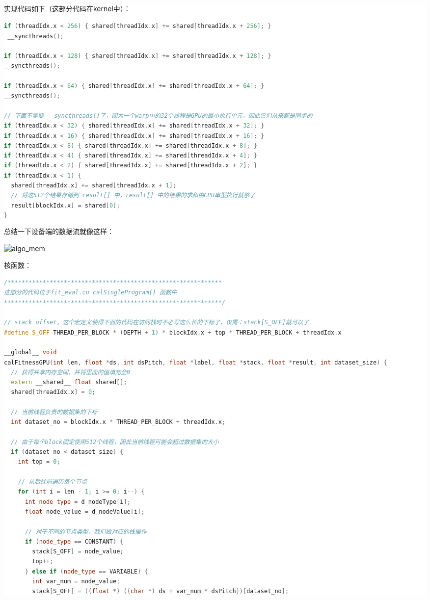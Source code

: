实现代码如下（这部分代码在kernel中）：

```c++
if (threadIdx.x < 256) { shared[threadIdx.x] += shared[threadIdx.x + 256]; }
 __syncthreads();

if (threadIdx.x < 128) { shared[threadIdx.x] += shared[threadIdx.x + 128]; }
__syncthreads();

if (threadIdx.x < 64) { shared[threadIdx.x] += shared[threadIdx.x + 64]; }
__syncthreads();

// 下面不需要 __syncthreads()了，因为一个warp中的32个线程是GPU的最小执行单元，因此它们从来都是同步的
if (threadIdx.x < 32) { shared[threadIdx.x] += shared[threadIdx.x + 32]; }
if (threadIdx.x < 16) { shared[threadIdx.x] += shared[threadIdx.x + 16]; }
if (threadIdx.x < 8) { shared[threadIdx.x] += shared[threadIdx.x + 8]; }
if (threadIdx.x < 4) { shared[threadIdx.x] += shared[threadIdx.x + 4]; }
if (threadIdx.x < 2) { shared[threadIdx.x] += shared[threadIdx.x + 2]; }
if (threadIdx.x < 1) {
  shared[threadIdx.x] += shared[threadIdx.x + 1];
  // 将这512个结果存储到 result[] 中，result[] 中的结果的求和由CPU串型执行就够了
  result[blockIdx.x] = shared[0];
}
```



总结一下设备端的数据流就像这样：

![algo_mem](./pic/algo_mem.png)

核函数：

```c++
/*************************************************************
这部分的代码位于fit_eval.cu calSingleProgram() 函数中
**************************************************************/

// stack offset，这个宏定义使得下面的代码在访问栈时不必写这么长的下标了，仅需：stack[S_OFF]就可以了
#define S_OFF THREAD_PER_BLOCK * (DEPTH + 1) * blockIdx.x + top * THREAD_PER_BLOCK + threadIdx.x

__global__ void
calFitnessGPU(int len, float *ds, int dsPitch, float *label, float *stack, float *result, int dataset_size) {
  // 获得共享内存空间，并将里面的值填充全0
  extern __shared__ float shared[];
  shared[threadIdx.x] = 0;
  
  // 当前线程负责的数据集的下标
  int dataset_no = blockIdx.x * THREAD_PER_BLOCK + threadIdx.x;
  
  // 由于每个block固定使用512个线程，因此当前线程可能会超过数据集的大小
  if (dataset_no < dataset_size) {
    int top = 0;
    
    // 从后往前遍历每个节点
    for (int i = len - 1; i >= 0; i--) {
      int node_type = d_nodeType[i];
      float node_value = d_nodeValue[i];

      // 对于不同的节点类型，我们做对应的栈操作
      if (node_type == CONSTANT) {
        stack[S_OFF] = node_value;
        top++;
      } else if (node_type == VARIABLE) {
        int var_num = node_value;
        stack[S_OFF] = ((float *) ((char *) ds + var_num * dsPitch))[dataset_no];
```